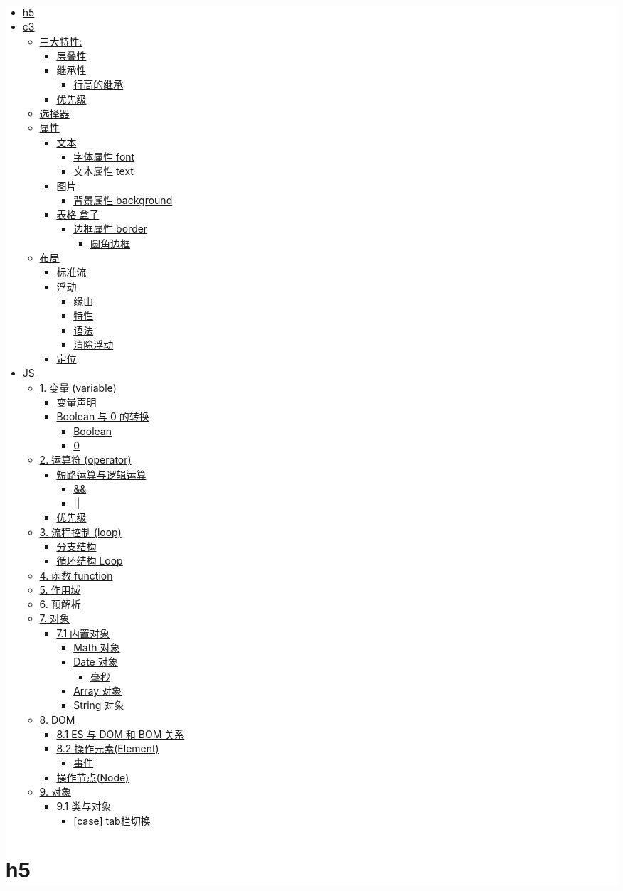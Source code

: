 - [h5](#h5)
- [c3](#c3)
  - [三大特性:](#三大特性)
    - [层叠性](#层叠性)
    - [继承性](#继承性)
      - [行高的继承](#行高的继承)
    - [优先级](#优先级)
  - [选择器](#选择器)
  - [属性](#属性)
    - [文本](#文本)
      - [字体属性 font](#字体属性-font)
      - [文本属性 text](#文本属性-text)
    - [图片](#图片)
      - [背景属性 background](#背景属性-background)
    - [表格 盒子](#表格-盒子)
      - [边框属性 border](#边框属性-border)
        - [圆角边框](#圆角边框)
  - [布局](#布局)
    - [标准流](#标准流)
    - [浮动](#浮动)
      - [缘由](#缘由)
      - [特性](#特性)
      - [语法](#语法)
      - [清除浮动](#清除浮动)
    - [定位](#定位)
- [JS](#js)
  - [1. 变量 (variable)](#1-变量-variable)
    - [变量声明](#变量声明)
    - [Boolean 与 0 的转换](#boolean-与-0-的转换)
      - [Boolean](#boolean)
      - [0](#0)
  - [2. 运算符 (operator)](#2-运算符-operator)
    - [短路运算与逻辑运算](#短路运算与逻辑运算)
      - [&&](#)
      - [||](#-1)
    - [优先级](#优先级-1)
  - [3. 流程控制 (loop)](#3-流程控制-loop)
    - [分支结构](#分支结构)
    - [循环结构 Loop](#循环结构-loop)
  - [4. 函数 function](#4-函数-function)
  - [5. 作用域](#5-作用域)
  - [6. 预解析](#6-预解析)
  - [7. 对象](#7-对象)
    - [7.1 内置对象](#71-内置对象)
      - [Math 对象](#math-对象)
      - [Date 对象](#date-对象)
        - [毫秒](#毫秒)
      - [Array 对象](#array-对象)
      - [String 对象](#string-对象)
  - [8. DOM](#8-dom)
    - [8.1 ES 与 DOM 和 BOM 关系](#81-es-与-dom-和-bom-关系)
    - [8.2 操作元素(Element)](#82-操作元素element)
      - [事件](#事件)
    - [操作节点(Node)](#操作节点node)
  - [9. 对象](#9-对象)
    - [9.1 类与对象](#91-类与对象)
      - [[case] tab栏切换](#case-tab栏切换)
# h5
